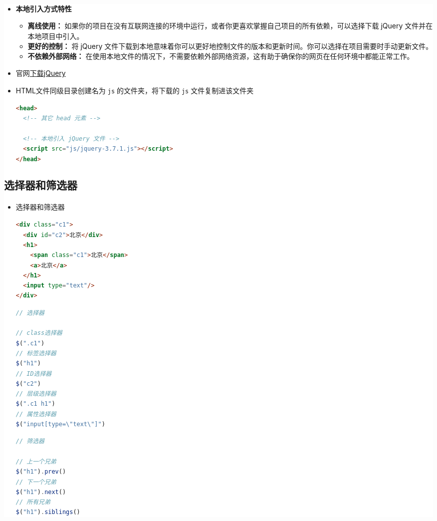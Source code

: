 - **本地引入方式特性**

    - **离线使用：** 如果你的项目在没有互联网连接的环境中运行，或者你更喜欢掌握自己项目的所有依赖，可以选择下载 jQuery 文件并在本地项目中引入。
    - **更好的控制：** 将 jQuery 文件下载到本地意味着你可以更好地控制文件的版本和更新时间。你可以选择在项目需要时手动更新文件。
    - **不依赖外部网络：** 在使用本地文件的情况下，不需要依赖外部网络资源，这有助于确保你的网页在任何环境中都能正常工作。

- 官网[下载jQuery ](https://code.jquery.com/jquery-3.7.1.js)
- HTML文件同级目录创建名为 `js` 的文件夹，将下载的 `js` 文件复制进该文件夹

    ```html
    <head>
      <!-- 其它 head 元素 -->

      <!-- 本地引入 jQuery 文件 -->
      <script src="js/jquery-3.7.1.js"></script>
    </head>
    ```

## 选择器和筛选器

- 选择器和筛选器

    ``` html
    <div class="c1">
      <div id="c2">北京</div>
      <h1>
        <span class="c1">北京</span>
        <a>北京</a>
      </h1>
      <input type="text"/>
    </div>
    ```

    ``` javascript
    // 选择器

    // class选择器
    $(".c1")
    // 标签选择器
    $("h1")
    // ID选择器
    $("c2")
    // 层级选择器
    $(".c1 h1")
    // 属性选择器
    $("input[type=\"text\"]")
    ```

    ``` javascript
    // 筛选器

    // 上一个兄弟
    $("h1").prev()
    // 下一个兄弟
    $("h1").next()
    // 所有兄弟
    $("h1").siblings()
